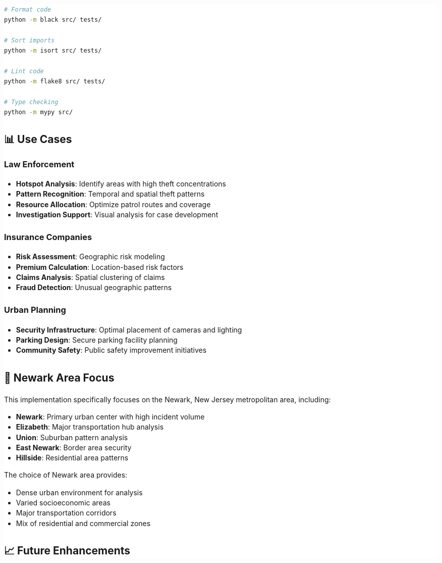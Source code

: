 ```bash
# Format code
python -m black src/ tests/

# Sort imports
python -m isort src/ tests/

# Lint code
python -m flake8 src/ tests/

# Type checking
python -m mypy src/
```

## 📊 Use Cases

### Law Enforcement
- **Hotspot Analysis**: Identify areas with high theft concentrations
- **Pattern Recognition**: Temporal and spatial theft patterns
- **Resource Allocation**: Optimize patrol routes and coverage
- **Investigation Support**: Visual analysis for case development

### Insurance Companies
- **Risk Assessment**: Geographic risk modeling
- **Premium Calculation**: Location-based risk factors
- **Claims Analysis**: Spatial clustering of claims
- **Fraud Detection**: Unusual geographic patterns

### Urban Planning
- **Security Infrastructure**: Optimal placement of cameras and lighting
- **Parking Design**: Secure parking facility planning
- **Community Safety**: Public safety improvement initiatives

## 🌟 Newark Area Focus

This implementation specifically focuses on the Newark, New Jersey metropolitan area, including:

- **Newark**: Primary urban center with high incident volume
- **Elizabeth**: Major transportation hub analysis
- **Union**: Suburban pattern analysis
- **East Newark**: Border area security
- **Hillside**: Residential area patterns

The choice of Newark area provides:
- Dense urban environment for analysis
- Varied socioeconomic areas
- Major transportation corridors
- Mix of residential and commercial zones

## 📈 Future Enhancements

